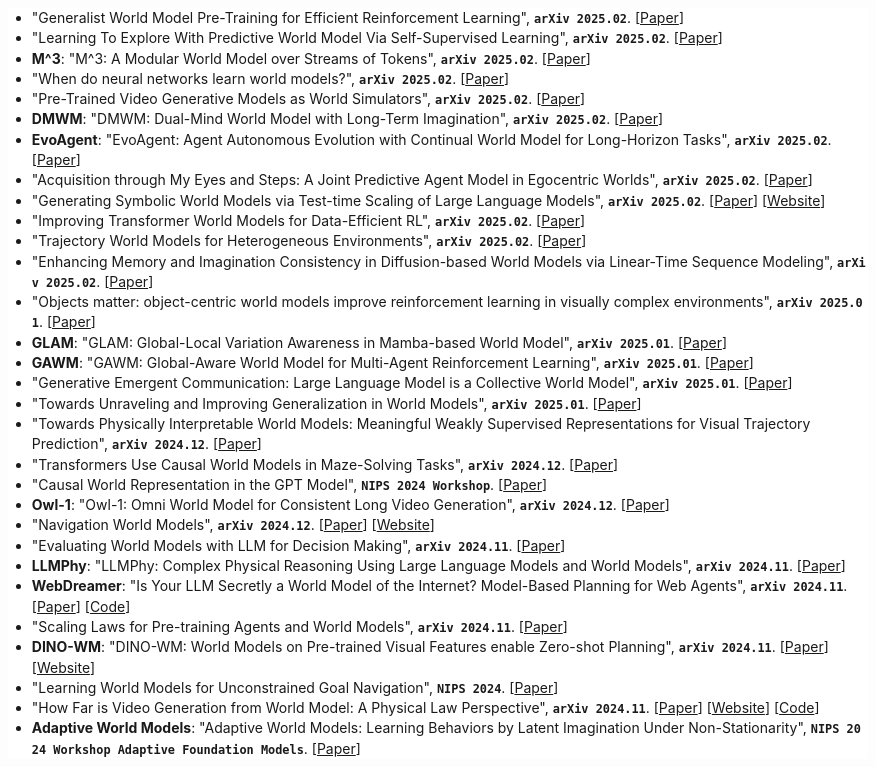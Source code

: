 * "Generalist World Model Pre-Training for Efficient Reinforcement Learning", **`arXiv 2025.02`**. [[Paper](https://arxiv.org/abs/2502.19544)]
* "Learning To Explore With Predictive World Model Via Self-Supervised Learning", **`arXiv 2025.02`**. [[Paper](https://arxiv.org/abs/2502.13200)]
* **M^3**: "M^3: A Modular World Model over Streams of Tokens", **`arXiv 2025.02`**. [[Paper](https://arxiv.org/abs/2502.11537)]
* "When do neural networks learn world models?", **`arXiv 2025.02`**. [[Paper](https://arxiv.org/abs/2502.09297)]
* "Pre-Trained Video Generative Models as World Simulators", **`arXiv 2025.02`**. [[Paper](https://arxiv.org/abs/2502.07825)]
* **DMWM**: "DMWM: Dual-Mind World Model with Long-Term Imagination", **`arXiv 2025.02`**. [[Paper](https://arxiv.org/abs/2502.07591)]
* **EvoAgent**: "EvoAgent: Agent Autonomous Evolution with Continual World Model for Long-Horizon Tasks", **`arXiv 2025.02`**. [[Paper](https://arxiv.org/abs/2502.05907)]
* "Acquisition through My Eyes and Steps: A Joint Predictive Agent Model in Egocentric Worlds", **`arXiv 2025.02`**. [[Paper](https://arxiv.org/abs/2502.05857)]
* "Generating Symbolic World Models via Test-time Scaling of Large Language Models", **`arXiv 2025.02`**. [[Paper](https://arxiv.org/abs/2502.04728)] [[Website](https://vmlpddl.github.io/)]
* "Improving Transformer World Models for Data-Efficient RL", **`arXiv 2025.02`**. [[Paper](https://arxiv.org/abs/2502.01591)]
* "Trajectory World Models for Heterogeneous Environments", **`arXiv 2025.02`**. [[Paper](https://arxiv.org/abs/2502.01366)]
* "Enhancing Memory and Imagination Consistency in Diffusion-based World Models via Linear-Time Sequence Modeling", **`arXiv 2025.02`**. [[Paper](https://arxiv.org/abs/2502.00466)]
* "Objects matter: object-centric world models improve reinforcement learning in visually complex environments", **`arXiv 2025.01`**. [[Paper](https://arxiv.org/abs/2501.16443)]
* **GLAM**: "GLAM: Global-Local Variation Awareness in Mamba-based World Model", **`arXiv 2025.01`**. [[Paper](https://arxiv.org/abs/2501.11949)]
* **GAWM**: "GAWM: Global-Aware World Model for Multi-Agent Reinforcement Learning", **`arXiv 2025.01`**. [[Paper](https://arxiv.org/abs/2501.10116)]
* "Generative Emergent Communication: Large Language Model is a Collective World Model", **`arXiv 2025.01`**. [[Paper](https://arxiv.org/abs/2501.00226)]
* "Towards Unraveling and Improving Generalization in World Models", **`arXiv 2025.01`**. [[Paper](https://arxiv.org/abs/2501.00195)]
* "Towards Physically Interpretable World Models: Meaningful Weakly Supervised Representations for Visual Trajectory Prediction", **`arXiv 2024.12`**. [[Paper](https://arxiv.org/abs/2412.12870)]
* "Transformers Use Causal World Models in Maze-Solving Tasks", **`arXiv 2024.12`**. [[Paper](https://arxiv.org/abs/2412.11867)]
* "Causal World Representation in the GPT Model", **`NIPS 2024 Workshop`**. [[Paper](https://arxiv.org/abs/2412.07446)]
* **Owl-1**: "Owl-1: Omni World Model for Consistent Long Video Generation", **`arXiv 2024.12`**. [[Paper](https://arxiv.org/abs/2412.09600)]
* "Navigation World Models", **`arXiv 2024.12`**. [[Paper](https://arxiv.org/abs/2412.03572)] [[Website](https://www.amirbar.net/nwm/)]
* "Evaluating World Models with LLM for Decision Making", **`arXiv 2024.11`**. [[Paper](https://arxiv.org/abs/2411.08794)] 
* **LLMPhy**: "LLMPhy: Complex Physical Reasoning Using Large Language Models and World Models", **`arXiv 2024.11`**. [[Paper](https://arxiv.org/abs/2411.08027)] 
* **WebDreamer**: "Is Your LLM Secretly a World Model of the Internet? Model-Based Planning for Web Agents", **`arXiv 2024.11`**. [[Paper](https://arxiv.org/abs/2411.06559)] [[Code](https://github.com/OSU-NLP-Group/WebDreamer)]
* "Scaling Laws for Pre-training Agents and World Models", **`arXiv 2024.11`**. [[Paper](https://arxiv.org/abs/2411.04434)]
* **DINO-WM**: "DINO-WM: World Models on Pre-trained Visual Features enable Zero-shot Planning", **`arXiv 2024.11`**. [[Paper](https://arxiv.org/abs/2411.04983)] [[Website](https://dino-wm.github.io/)]
* "Learning World Models for Unconstrained Goal Navigation", **`NIPS 2024`**. [[Paper](https://arxiv.org/abs/2411.02446)]
* "How Far is Video Generation from World Model: A Physical Law Perspective", **`arXiv 2024.11`**. [[Paper](https://arxiv.org/abs/2411.02385)] [[Website](https://phyworld.github.io/)] [[Code](https://github.com/phyworld/phyworld)]
* **Adaptive World Models**: "Adaptive World Models: Learning Behaviors by Latent Imagination Under Non-Stationarity", **`NIPS 2024 Workshop Adaptive Foundation Models`**. [[Paper](https://arxiv.org/abs/2411.01342)]